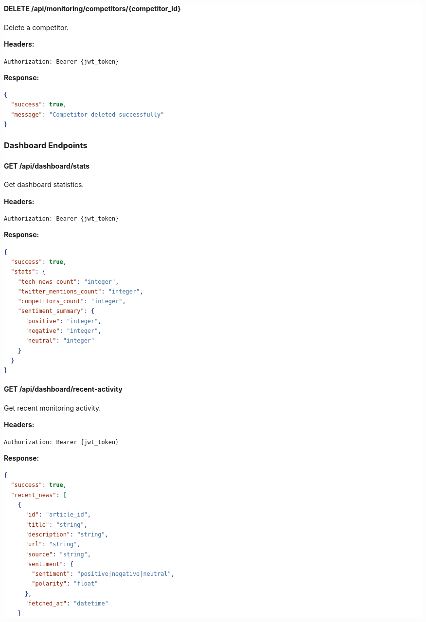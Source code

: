 #### DELETE /api/monitoring/competitors/{competitor_id}
Delete a competitor.

**Headers:**
```
Authorization: Bearer {jwt_token}
```

**Response:**
```json
{
  "success": true,
  "message": "Competitor deleted successfully"
}
```

### Dashboard Endpoints

#### GET /api/dashboard/stats
Get dashboard statistics.

**Headers:**
```
Authorization: Bearer {jwt_token}
```

**Response:**
```json
{
  "success": true,
  "stats": {
    "tech_news_count": "integer",
    "twitter_mentions_count": "integer",
    "competitors_count": "integer",
    "sentiment_summary": {
      "positive": "integer",
      "negative": "integer",
      "neutral": "integer"
    }
  }
}
```

#### GET /api/dashboard/recent-activity
Get recent monitoring activity.

**Headers:**
```
Authorization: Bearer {jwt_token}
```

**Response:**
```json
{
  "success": true,
  "recent_news": [
    {
      "id": "article_id",
      "title": "string",
      "description": "string",
      "url": "string",
      "source": "string",
      "sentiment": {
        "sentiment": "positive|negative|neutral",
        "polarity": "float"
      },
      "fetched_at": "datetime"
    }
```